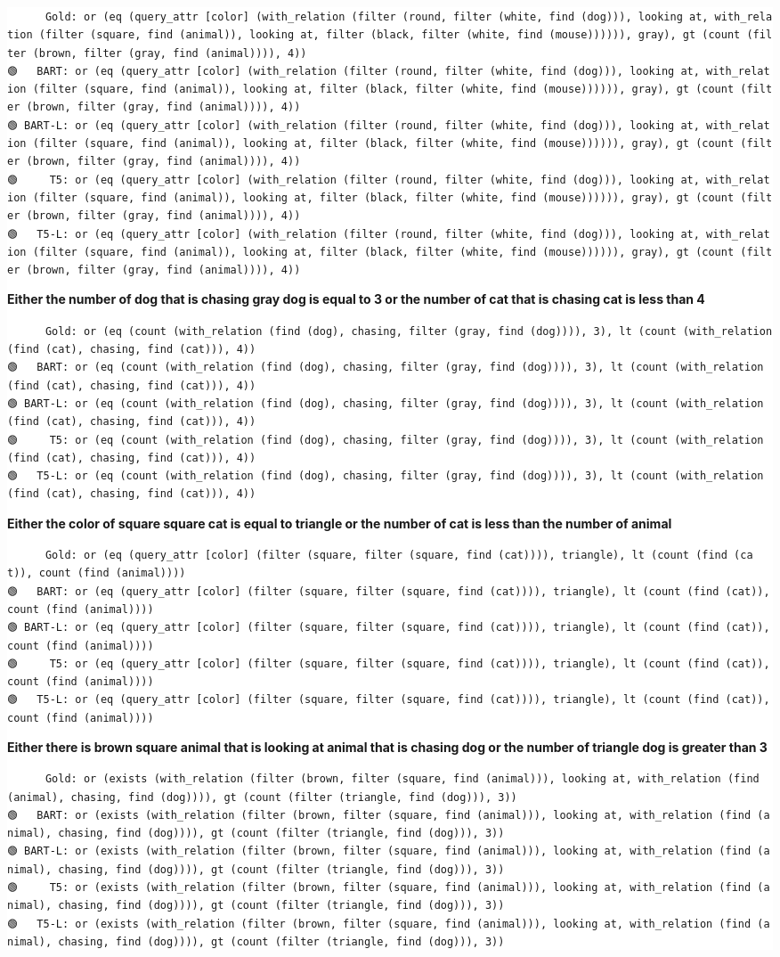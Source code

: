  ```
       Gold: or (eq (query_attr [color] (with_relation (filter (round, filter (white, find (dog))), looking at, with_relation (filter (square, find (animal)), looking at, filter (black, filter (white, find (mouse)))))), gray), gt (count (filter (brown, filter (gray, find (animal)))), 4))
🟢   BART: or (eq (query_attr [color] (with_relation (filter (round, filter (white, find (dog))), looking at, with_relation (filter (square, find (animal)), looking at, filter (black, filter (white, find (mouse)))))), gray), gt (count (filter (brown, filter (gray, find (animal)))), 4))
🟢 BART-L: or (eq (query_attr [color] (with_relation (filter (round, filter (white, find (dog))), looking at, with_relation (filter (square, find (animal)), looking at, filter (black, filter (white, find (mouse)))))), gray), gt (count (filter (brown, filter (gray, find (animal)))), 4))
🟢     T5: or (eq (query_attr [color] (with_relation (filter (round, filter (white, find (dog))), looking at, with_relation (filter (square, find (animal)), looking at, filter (black, filter (white, find (mouse)))))), gray), gt (count (filter (brown, filter (gray, find (animal)))), 4))
🟢   T5-L: or (eq (query_attr [color] (with_relation (filter (round, filter (white, find (dog))), looking at, with_relation (filter (square, find (animal)), looking at, filter (black, filter (white, find (mouse)))))), gray), gt (count (filter (brown, filter (gray, find (animal)))), 4))

```
**Either the number of dog that is chasing gray dog is equal to 3 or the number of cat that is chasing cat is less than 4**
 ```
       Gold: or (eq (count (with_relation (find (dog), chasing, filter (gray, find (dog)))), 3), lt (count (with_relation (find (cat), chasing, find (cat))), 4))
🟢   BART: or (eq (count (with_relation (find (dog), chasing, filter (gray, find (dog)))), 3), lt (count (with_relation (find (cat), chasing, find (cat))), 4))
🟢 BART-L: or (eq (count (with_relation (find (dog), chasing, filter (gray, find (dog)))), 3), lt (count (with_relation (find (cat), chasing, find (cat))), 4))
🟢     T5: or (eq (count (with_relation (find (dog), chasing, filter (gray, find (dog)))), 3), lt (count (with_relation (find (cat), chasing, find (cat))), 4))
🟢   T5-L: or (eq (count (with_relation (find (dog), chasing, filter (gray, find (dog)))), 3), lt (count (with_relation (find (cat), chasing, find (cat))), 4))

```
**Either the color of square square cat is equal to triangle or the number of cat is less than the number of animal**
 ```
       Gold: or (eq (query_attr [color] (filter (square, filter (square, find (cat)))), triangle), lt (count (find (cat)), count (find (animal))))
🟢   BART: or (eq (query_attr [color] (filter (square, filter (square, find (cat)))), triangle), lt (count (find (cat)), count (find (animal))))
🟢 BART-L: or (eq (query_attr [color] (filter (square, filter (square, find (cat)))), triangle), lt (count (find (cat)), count (find (animal))))
🟢     T5: or (eq (query_attr [color] (filter (square, filter (square, find (cat)))), triangle), lt (count (find (cat)), count (find (animal))))
🟢   T5-L: or (eq (query_attr [color] (filter (square, filter (square, find (cat)))), triangle), lt (count (find (cat)), count (find (animal))))

```
**Either there is brown square animal that is looking at animal that is chasing dog or the number of triangle dog is greater than 3**
 ```
       Gold: or (exists (with_relation (filter (brown, filter (square, find (animal))), looking at, with_relation (find (animal), chasing, find (dog)))), gt (count (filter (triangle, find (dog))), 3))
🟢   BART: or (exists (with_relation (filter (brown, filter (square, find (animal))), looking at, with_relation (find (animal), chasing, find (dog)))), gt (count (filter (triangle, find (dog))), 3))
🟢 BART-L: or (exists (with_relation (filter (brown, filter (square, find (animal))), looking at, with_relation (find (animal), chasing, find (dog)))), gt (count (filter (triangle, find (dog))), 3))
🟢     T5: or (exists (with_relation (filter (brown, filter (square, find (animal))), looking at, with_relation (find (animal), chasing, find (dog)))), gt (count (filter (triangle, find (dog))), 3))
🟢   T5-L: or (exists (with_relation (filter (brown, filter (square, find (animal))), looking at, with_relation (find (animal), chasing, find (dog)))), gt (count (filter (triangle, find (dog))), 3))

```